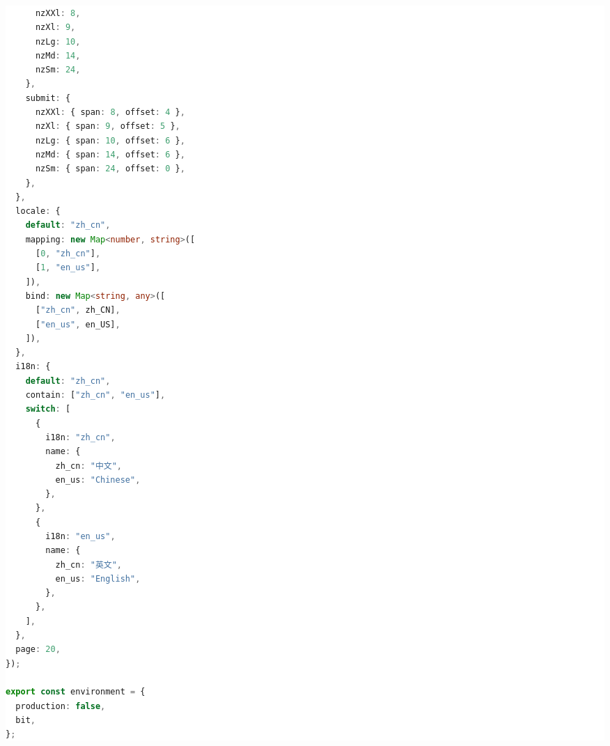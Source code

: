 ```typescript
      nzXXl: 8,
      nzXl: 9,
      nzLg: 10,
      nzMd: 14,
      nzSm: 24,
    },
    submit: {
      nzXXl: { span: 8, offset: 4 },
      nzXl: { span: 9, offset: 5 },
      nzLg: { span: 10, offset: 6 },
      nzMd: { span: 14, offset: 6 },
      nzSm: { span: 24, offset: 0 },
    },
  },
  locale: {
    default: "zh_cn",
    mapping: new Map<number, string>([
      [0, "zh_cn"],
      [1, "en_us"],
    ]),
    bind: new Map<string, any>([
      ["zh_cn", zh_CN],
      ["en_us", en_US],
    ]),
  },
  i18n: {
    default: "zh_cn",
    contain: ["zh_cn", "en_us"],
    switch: [
      {
        i18n: "zh_cn",
        name: {
          zh_cn: "中文",
          en_us: "Chinese",
        },
      },
      {
        i18n: "en_us",
        name: {
          zh_cn: "英文",
          en_us: "English",
        },
      },
    ],
  },
  page: 20,
});

export const environment = {
  production: false,
  bit,
};
```
